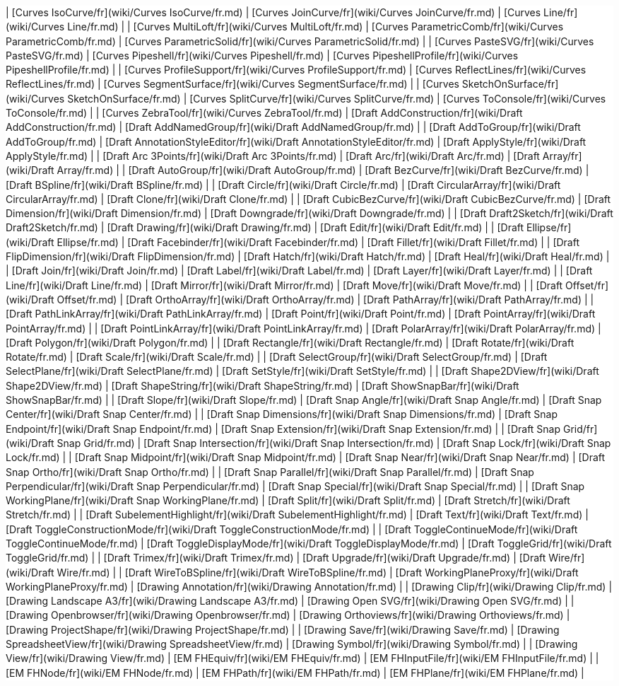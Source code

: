 | [Curves IsoCurve/fr](wiki/Curves IsoCurve/fr.md) | [Curves JoinCurve/fr](wiki/Curves JoinCurve/fr.md) | [Curves Line/fr](wiki/Curves Line/fr.md) |
| [Curves MultiLoft/fr](wiki/Curves MultiLoft/fr.md) | [Curves ParametricComb/fr](wiki/Curves ParametricComb/fr.md) | [Curves ParametricSolid/fr](wiki/Curves ParametricSolid/fr.md) |
| [Curves PasteSVG/fr](wiki/Curves PasteSVG/fr.md) | [Curves Pipeshell/fr](wiki/Curves Pipeshell/fr.md) | [Curves PipeshellProfile/fr](wiki/Curves PipeshellProfile/fr.md) |
| [Curves ProfileSupport/fr](wiki/Curves ProfileSupport/fr.md) | [Curves ReflectLines/fr](wiki/Curves ReflectLines/fr.md) | [Curves SegmentSurface/fr](wiki/Curves SegmentSurface/fr.md) |
| [Curves SketchOnSurface/fr](wiki/Curves SketchOnSurface/fr.md) | [Curves SplitCurve/fr](wiki/Curves SplitCurve/fr.md) | [Curves ToConsole/fr](wiki/Curves ToConsole/fr.md) |
| [Curves ZebraTool/fr](wiki/Curves ZebraTool/fr.md) | [Draft AddConstruction/fr](wiki/Draft AddConstruction/fr.md) | [Draft AddNamedGroup/fr](wiki/Draft AddNamedGroup/fr.md) |
| [Draft AddToGroup/fr](wiki/Draft AddToGroup/fr.md) | [Draft AnnotationStyleEditor/fr](wiki/Draft AnnotationStyleEditor/fr.md) | [Draft ApplyStyle/fr](wiki/Draft ApplyStyle/fr.md) |
| [Draft Arc 3Points/fr](wiki/Draft Arc 3Points/fr.md) | [Draft Arc/fr](wiki/Draft Arc/fr.md) | [Draft Array/fr](wiki/Draft Array/fr.md) |
| [Draft AutoGroup/fr](wiki/Draft AutoGroup/fr.md) | [Draft BezCurve/fr](wiki/Draft BezCurve/fr.md) | [Draft BSpline/fr](wiki/Draft BSpline/fr.md) |
| [Draft Circle/fr](wiki/Draft Circle/fr.md) | [Draft CircularArray/fr](wiki/Draft CircularArray/fr.md) | [Draft Clone/fr](wiki/Draft Clone/fr.md) |
| [Draft CubicBezCurve/fr](wiki/Draft CubicBezCurve/fr.md) | [Draft Dimension/fr](wiki/Draft Dimension/fr.md) | [Draft Downgrade/fr](wiki/Draft Downgrade/fr.md) |
| [Draft Draft2Sketch/fr](wiki/Draft Draft2Sketch/fr.md) | [Draft Drawing/fr](wiki/Draft Drawing/fr.md) | [Draft Edit/fr](wiki/Draft Edit/fr.md) |
| [Draft Ellipse/fr](wiki/Draft Ellipse/fr.md) | [Draft Facebinder/fr](wiki/Draft Facebinder/fr.md) | [Draft Fillet/fr](wiki/Draft Fillet/fr.md) |
| [Draft FlipDimension/fr](wiki/Draft FlipDimension/fr.md) | [Draft Hatch/fr](wiki/Draft Hatch/fr.md) | [Draft Heal/fr](wiki/Draft Heal/fr.md) |
| [Draft Join/fr](wiki/Draft Join/fr.md) | [Draft Label/fr](wiki/Draft Label/fr.md) | [Draft Layer/fr](wiki/Draft Layer/fr.md) |
| [Draft Line/fr](wiki/Draft Line/fr.md) | [Draft Mirror/fr](wiki/Draft Mirror/fr.md) | [Draft Move/fr](wiki/Draft Move/fr.md) |
| [Draft Offset/fr](wiki/Draft Offset/fr.md) | [Draft OrthoArray/fr](wiki/Draft OrthoArray/fr.md) | [Draft PathArray/fr](wiki/Draft PathArray/fr.md) |
| [Draft PathLinkArray/fr](wiki/Draft PathLinkArray/fr.md) | [Draft Point/fr](wiki/Draft Point/fr.md) | [Draft PointArray/fr](wiki/Draft PointArray/fr.md) |
| [Draft PointLinkArray/fr](wiki/Draft PointLinkArray/fr.md) | [Draft PolarArray/fr](wiki/Draft PolarArray/fr.md) | [Draft Polygon/fr](wiki/Draft Polygon/fr.md) |
| [Draft Rectangle/fr](wiki/Draft Rectangle/fr.md) | [Draft Rotate/fr](wiki/Draft Rotate/fr.md) | [Draft Scale/fr](wiki/Draft Scale/fr.md) |
| [Draft SelectGroup/fr](wiki/Draft SelectGroup/fr.md) | [Draft SelectPlane/fr](wiki/Draft SelectPlane/fr.md) | [Draft SetStyle/fr](wiki/Draft SetStyle/fr.md) |
| [Draft Shape2DView/fr](wiki/Draft Shape2DView/fr.md) | [Draft ShapeString/fr](wiki/Draft ShapeString/fr.md) | [Draft ShowSnapBar/fr](wiki/Draft ShowSnapBar/fr.md) |
| [Draft Slope/fr](wiki/Draft Slope/fr.md) | [Draft Snap Angle/fr](wiki/Draft Snap Angle/fr.md) | [Draft Snap Center/fr](wiki/Draft Snap Center/fr.md) |
| [Draft Snap Dimensions/fr](wiki/Draft Snap Dimensions/fr.md) | [Draft Snap Endpoint/fr](wiki/Draft Snap Endpoint/fr.md) | [Draft Snap Extension/fr](wiki/Draft Snap Extension/fr.md) |
| [Draft Snap Grid/fr](wiki/Draft Snap Grid/fr.md) | [Draft Snap Intersection/fr](wiki/Draft Snap Intersection/fr.md) | [Draft Snap Lock/fr](wiki/Draft Snap Lock/fr.md) |
| [Draft Snap Midpoint/fr](wiki/Draft Snap Midpoint/fr.md) | [Draft Snap Near/fr](wiki/Draft Snap Near/fr.md) | [Draft Snap Ortho/fr](wiki/Draft Snap Ortho/fr.md) |
| [Draft Snap Parallel/fr](wiki/Draft Snap Parallel/fr.md) | [Draft Snap Perpendicular/fr](wiki/Draft Snap Perpendicular/fr.md) | [Draft Snap Special/fr](wiki/Draft Snap Special/fr.md) |
| [Draft Snap WorkingPlane/fr](wiki/Draft Snap WorkingPlane/fr.md) | [Draft Split/fr](wiki/Draft Split/fr.md) | [Draft Stretch/fr](wiki/Draft Stretch/fr.md) |
| [Draft SubelementHighlight/fr](wiki/Draft SubelementHighlight/fr.md) | [Draft Text/fr](wiki/Draft Text/fr.md) | [Draft ToggleConstructionMode/fr](wiki/Draft ToggleConstructionMode/fr.md) |
| [Draft ToggleContinueMode/fr](wiki/Draft ToggleContinueMode/fr.md) | [Draft ToggleDisplayMode/fr](wiki/Draft ToggleDisplayMode/fr.md) | [Draft ToggleGrid/fr](wiki/Draft ToggleGrid/fr.md) |
| [Draft Trimex/fr](wiki/Draft Trimex/fr.md) | [Draft Upgrade/fr](wiki/Draft Upgrade/fr.md) | [Draft Wire/fr](wiki/Draft Wire/fr.md) |
| [Draft WireToBSpline/fr](wiki/Draft WireToBSpline/fr.md) | [Draft WorkingPlaneProxy/fr](wiki/Draft WorkingPlaneProxy/fr.md) | [Drawing Annotation/fr](wiki/Drawing Annotation/fr.md) |
| [Drawing Clip/fr](wiki/Drawing Clip/fr.md) | [Drawing Landscape A3/fr](wiki/Drawing Landscape A3/fr.md) | [Drawing Open SVG/fr](wiki/Drawing Open SVG/fr.md) |
| [Drawing Openbrowser/fr](wiki/Drawing Openbrowser/fr.md) | [Drawing Orthoviews/fr](wiki/Drawing Orthoviews/fr.md) | [Drawing ProjectShape/fr](wiki/Drawing ProjectShape/fr.md) |
| [Drawing Save/fr](wiki/Drawing Save/fr.md) | [Drawing SpreadsheetView/fr](wiki/Drawing SpreadsheetView/fr.md) | [Drawing Symbol/fr](wiki/Drawing Symbol/fr.md) |
| [Drawing View/fr](wiki/Drawing View/fr.md) | [EM FHEquiv/fr](wiki/EM FHEquiv/fr.md) | [EM FHInputFile/fr](wiki/EM FHInputFile/fr.md) |
| [EM FHNode/fr](wiki/EM FHNode/fr.md) | [EM FHPath/fr](wiki/EM FHPath/fr.md) | [EM FHPlane/fr](wiki/EM FHPlane/fr.md) |